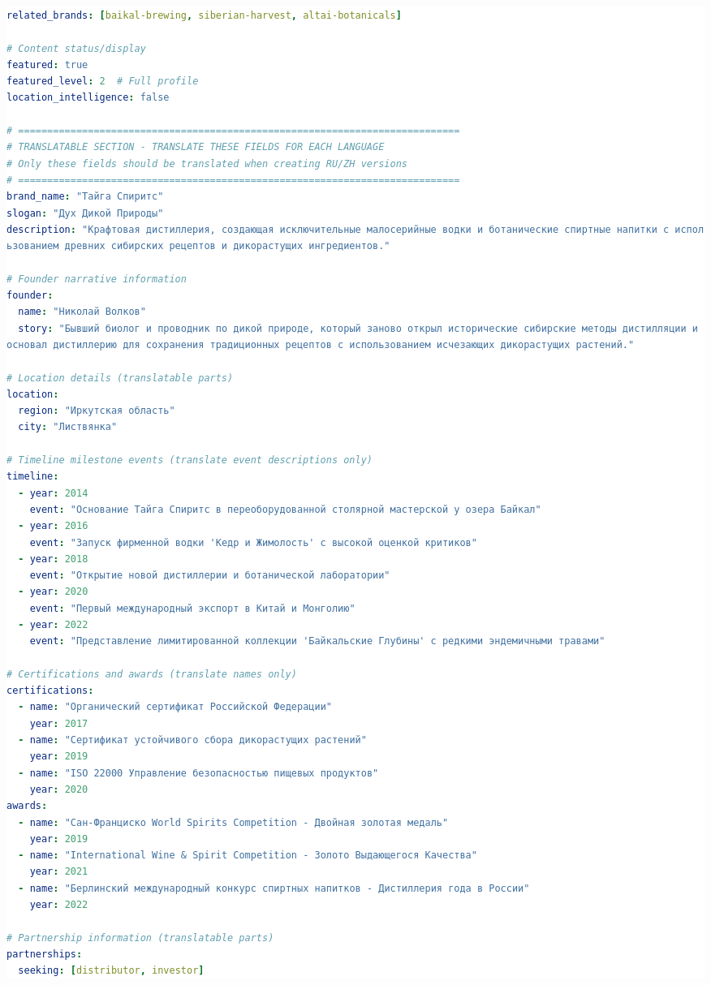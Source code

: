 ```yaml
related_brands: [baikal-brewing, siberian-harvest, altai-botanicals]

# Content status/display
featured: true
featured_level: 2  # Full profile
location_intelligence: false

# ============================================================================
# TRANSLATABLE SECTION - TRANSLATE THESE FIELDS FOR EACH LANGUAGE
# Only these fields should be translated when creating RU/ZH versions
# ============================================================================
brand_name: "Тайга Спиритс"
slogan: "Дух Дикой Природы"
description: "Крафтовая дистиллерия, создающая исключительные малосерийные водки и ботанические спиртные напитки с использованием древних сибирских рецептов и дикорастущих ингредиентов."

# Founder narrative information
founder:
  name: "Николай Волков"
  story: "Бывший биолог и проводник по дикой природе, который заново открыл исторические сибирские методы дистилляции и основал дистиллерию для сохранения традиционных рецептов с использованием исчезающих дикорастущих растений."

# Location details (translatable parts)
location:
  region: "Иркутская область"
  city: "Листвянка"

# Timeline milestone events (translate event descriptions only)
timeline:
  - year: 2014
    event: "Основание Тайга Спиритс в переоборудованной столярной мастерской у озера Байкал"
  - year: 2016
    event: "Запуск фирменной водки 'Кедр и Жимолость' с высокой оценкой критиков"
  - year: 2018
    event: "Открытие новой дистиллерии и ботанической лаборатории"
  - year: 2020
    event: "Первый международный экспорт в Китай и Монголию"
  - year: 2022
    event: "Представление лимитированной коллекции 'Байкальские Глубины' с редкими эндемичными травами"

# Certifications and awards (translate names only)
certifications:
  - name: "Органический сертификат Российской Федерации"
    year: 2017
  - name: "Сертификат устойчивого сбора дикорастущих растений"
    year: 2019
  - name: "ISO 22000 Управление безопасностью пищевых продуктов"
    year: 2020
awards:
  - name: "Сан-Франциско World Spirits Competition - Двойная золотая медаль"
    year: 2019
  - name: "International Wine & Spirit Competition - Золото Выдающегося Качества"
    year: 2021
  - name: "Берлинский международный конкурс спиртных напитков - Дистиллерия года в России"
    year: 2022

# Partnership information (translatable parts)
partnerships:
  seeking: [distributor, investor]
```